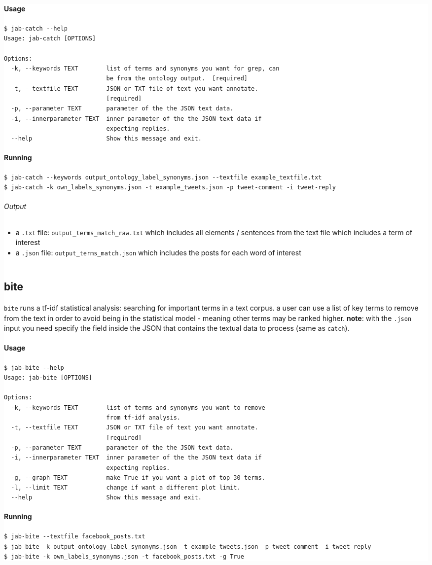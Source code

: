 #### Usage
```
$ jab-catch --help
Usage: jab-catch [OPTIONS]

Options:
  -k, --keywords TEXT        list of terms and synonyms you want for grep, can
                             be from the ontology output.  [required]
  -t, --textfile TEXT        JSON or TXT file of text you want annotate.
                             [required]
  -p, --parameter TEXT       parameter of the the JSON text data.
  -i, --innerparameter TEXT  inner parameter of the the JSON text data if
                             expecting replies.
  --help                     Show this message and exit.
```
#### Running
```
$ jab-catch --keywords output_ontology_label_synonyms.json --textfile example_textfile.txt
$ jab-catch -k own_labels_synonyms.json -t example_tweets.json -p tweet-comment -i tweet-reply
```

###### Output
* a `.txt` file: `output_terms_match_raw.txt` which includes all elements / sentences from the text file which includes a term of interest
* a `.json` file: `output_terms_match.json` which includes the posts for each word of interest

---

## bite
`bite` runs a tf-idf statistical analysis: searching for important terms in a text corpus. a user can use a list of key terms to remove from the text in order to avoid being in the statistical model - meaning other terms may be ranked higher. **note**: with the `.json` input you need specify the field inside the JSON that contains the textual data to process (same as `catch`).

#### Usage
```
$ jab-bite --help
Usage: jab-bite [OPTIONS]

Options:
  -k, --keywords TEXT        list of terms and synonyms you want to remove
                             from tf-idf analysis.
  -t, --textfile TEXT        JSON or TXT file of text you want annotate.
                             [required]
  -p, --parameter TEXT       parameter of the the JSON text data.
  -i, --innerparameter TEXT  inner parameter of the the JSON text data if
                             expecting replies.
  -g, --graph TEXT           make True if you want a plot of top 30 terms.
  -l, --limit TEXT           change if want a different plot limit.
  --help                     Show this message and exit.

```
#### Running
```
$ jab-bite --textfile facebook_posts.txt 
$ jab-bite -k output_ontology_label_synonyms.json -t example_tweets.json -p tweet-comment -i tweet-reply
$ jab-bite -k own_labels_synonyms.json -t facebook_posts.txt -g True
```
